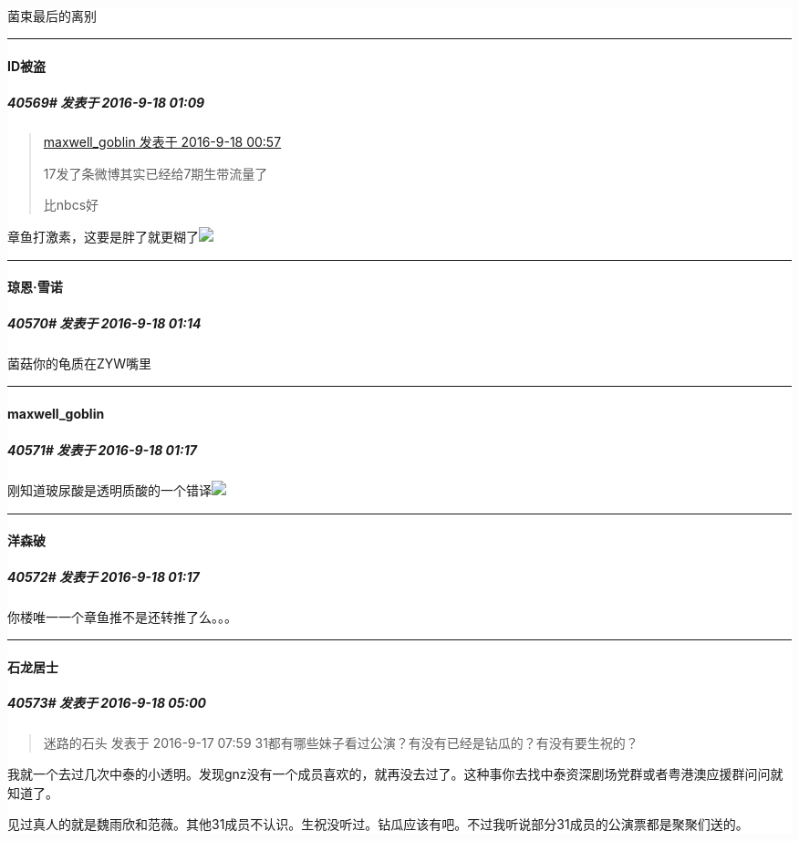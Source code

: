 
菌束最后的离别


*****

####  ID被盗  
##### 40569#       发表于 2016-9-18 01:09


<blockquote><a href="httphttps://bbs.saraba1st.com/2b/forum.php?mod=redirect&amp;goto=findpost&amp;pid=33609459&amp;ptid=1105387" target="_blank">maxwell_goblin 发表于 2016-9-18 00:57</a>

17发了条微博其实已经给7期生带流量了


比nbcs好</blockquote>
章鱼打激素，这要是胖了就更糊了<img src="https://static.saraba1st.com/image/smiley/face/54.gif" referrerpolicy="no-referrer">


*****

####  琼恩·雪诺  
##### 40570#       发表于 2016-9-18 01:14


菌菇你的龟质在ZYW嘴里


*****

####  maxwell_goblin  
##### 40571#       发表于 2016-9-18 01:17


刚知道玻尿酸是透明质酸的一个错译<img src="https://static.saraba1st.com/image/smiley/face/30.gif" referrerpolicy="no-referrer">


*****

####  洋森破  
##### 40572#       发表于 2016-9-18 01:17


你楼唯一一个章鱼推不是还转推了么。。。


*****

####  石龙居士  
##### 40573#       发表于 2016-9-18 05:00


<blockquote>迷路的石头 发表于 2016-9-17 07:59
31都有哪些妹子看过公演？有没有已经是钻瓜的？有没有要生祝的？</blockquote>
我就一个去过几次中泰的小透明。发现gnz没有一个成员喜欢的，就再没去过了。这种事你去找中泰资深剧场党群或者粤港澳应援群问问就知道了。

见过真人的就是魏雨欣和范薇。其他31成员不认识。生祝没听过。钻瓜应该有吧。不过我听说部分31成员的公演票都是聚聚们送的。

